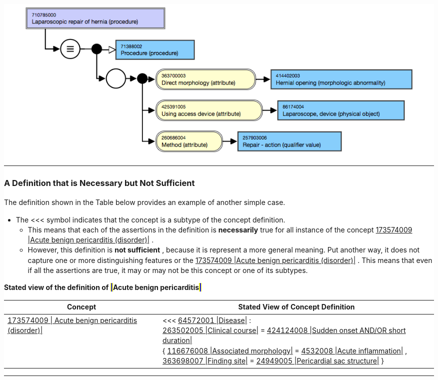 <figure><img src="../images/71172660.png" alt=""><figcaption></figcaption></figure>

***

### A Definition that is Necessary but Not Sufficient

The definition shown in the Table below provides an example of another simple case.

* The <<< symbol indicates that the concept is a subtype of the concept definition.
  * This means that each of the assertions in the definition is **necessarily** true for all instance of the concept [173574009 |Acute benign pericarditis (disorder)|](http://snomed.info/id/173574009) .
  * However, this definition is **not sufficient** , because it is represent a more general meaning. Put another way, it does not capture one or more distinguishing features or the [173574009 |Acute benign pericarditis (disorder)|](http://snomed.info/id/173574009) . This means that even if all the assertions are true, it may or may not be this concept or one of its subtypes.

**Stated view of the definition of&#x20;**<mark style="color:blue;">**|**</mark>**Acute benign pericarditis**<mark style="color:blue;">**|**</mark>

<table data-full-width="true"><thead><tr><th width="385.859375">Concept</th><th width="700.3724365234375">Stated View of Concept Definition</th></tr></thead><tbody><tr><td><a href="http://snomed.info/id/173574009">173574009 | Acute benign pericarditis (disorder)|</a></td><td>&#x3C;&#x3C;&#x3C;  <a href="http://snomed.info/id/64572001">64572001 |Disease|</a>  :<br>         <a href="http://snomed.info/id/263502005">263502005 |Clinical course|</a>  =  <a href="http://snomed.info/id/424124008">424124008 |Sudden onset AND/OR short duration|</a><br>            {  <a href="http://snomed.info/id/116676008">116676008 |Associated morphology|</a>  =  <a href="http://snomed.info/id/4532008">4532008 |Acute inflammation|</a>  , <br>               <a href="http://snomed.info/id/363698007">363698007 |Finding site|</a>  =  <a href="http://snomed.info/id/24949005">24949005 |Pericardial sac structure|</a>  }</td></tr></tbody></table>

***
